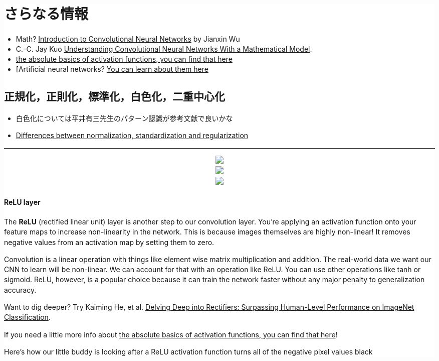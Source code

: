 # さらなる情報

- Math? [Introduction to Convolutional Neural Networks](https://web.stanford.edu/class/cs231a/lectures/intro_cnn.pdf) by Jianxin Wu
- C.-C. Jay Kuo [Understanding Convolutional Neural Networks With a Mathematical Model](https://arxiv.org/abs/1609.04112).
- [the absolute basics of activation functions, you can find that here](https://towardsdatascience.com/simply-deep-learning-an-effortless-introduction-45591a1c4abb)
- [Artificial neural networks? [You can learn about them here](https://towardsdatascience.com/simply-deep-learning-an-effortless-introduction-45591a1c4abb)


## 正規化，正則化，標準化，白色化，二重中心化

- 白色化については平井有三先生のパターン認識が参考文献で良いかな

- [Differences between normalization, standardization and regularization](https://maristie.com/blog/differences-between-normalization-standardization-and-regularization/)

---

<center>
<img src='https://komazawa-deep-learning.github.io/assets/2014Imgur_Saddle_point.gif' style='width:74%'><br>
<img src='https://komazawa-deep-learning.github.io/assets/2014Imgur_Beales_function.gif' style='width:74%'><br>
<img src='https://komazawa-deep-learning.github.io/assets/2014Imgur_Long_Valley.gif' style='width:74%'><br>
</center>



#### ReLU layer
The **ReLU** (rectified linear unit) layer is another step to our convolution layer. 
You’re applying an activation function onto your feature maps to increase non-linearity in the network. 
This is because images themselves are highly non-linear! 
It removes negative values from an activation map by setting them to zero.

Convolution is a linear operation with things like element wise matrix
multiplication and addition. 
The real-world data we want our CNN to learn will be non-linear. 
We can account for that with an operation like ReLU. 
You can use other operations like tanh or sigmoid. ReLU, however, is a popular choice because it can train the network faster without any major penalty to generalization accuracy.



Want to dig deeper? Try Kaiming He, et al. [Delving Deep into Rectifiers: Surpassing Human-Level Performance on ImageNet Classification](https://arxiv.org/abs/1502.01852).

If you need a little more info about [the absolute basics of activation functions, you can find that here](https://towardsdatascience.com/simply-deep-learning-an-effortless-introduction-45591a1c4abb)!


Here’s how our little buddy is looking after a ReLU activation function
turns all of the negative pixel values black
